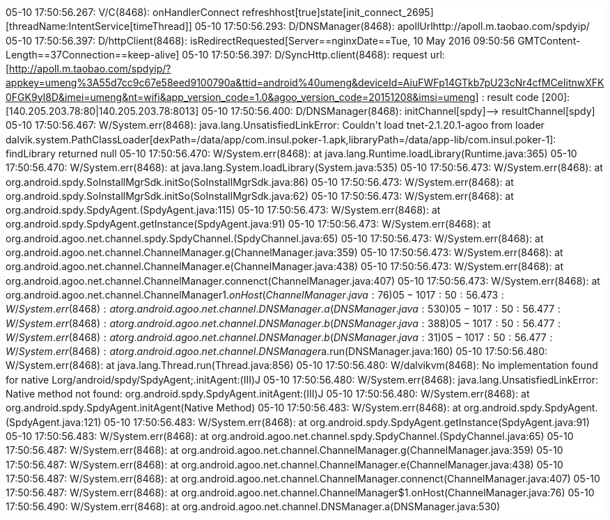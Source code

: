 05-10 17:50:56.267: V/C(8468): onHandlerConnect refreshhost[true]state[init_connect_2695][threadName:IntentService[timeThread]]
05-10 17:50:56.293: D/DNSManager(8468): apollUrlhttp://apoll.m.taobao.com/spdyip/
05-10 17:50:56.397: D/httpClient(8468): isRedirectRequested[Server==nginxDate==Tue, 10 May 2016 09:50:56 GMTContent-Length==37Connection==keep-alive]
05-10 17:50:56.397: D/SyncHttp.client(8468): request url:[http://apoll.m.taobao.com/spdyip/?appkey=umeng%3A55d7cc9c67e58eed9100790a&ttid=android%40umeng&deviceId=AiuFWFp14GTkb7pU23cNr4cfMCeIitnwXFK0FGK9yI8D&imei=umeng&nt=wifi&app_version_code=1.0&agoo_version_code=20151208&imsi=umeng] : result code [200]:[140.205.203.78:80|140.205.203.78:8013]
05-10 17:50:56.400: D/DNSManager(8468):  initChannel[spdy]--> resultChannel[spdy]
05-10 17:50:56.467: W/System.err(8468): java.lang.UnsatisfiedLinkError: Couldn't load tnet-2.1.20.1-agoo from loader dalvik.system.PathClassLoader[dexPath=/data/app/com.insul.poker-1.apk,libraryPath=/data/app-lib/com.insul.poker-1]: findLibrary returned null
05-10 17:50:56.470: W/System.err(8468):     at java.lang.Runtime.loadLibrary(Runtime.java:365)
05-10 17:50:56.470: W/System.err(8468):     at java.lang.System.loadLibrary(System.java:535)
05-10 17:50:56.473: W/System.err(8468):     at org.android.spdy.SoInstallMgrSdk.initSo(SoInstallMgrSdk.java:86)
05-10 17:50:56.473: W/System.err(8468):     at org.android.spdy.SoInstallMgrSdk.initSo(SoInstallMgrSdk.java:62)
05-10 17:50:56.473: W/System.err(8468):     at org.android.spdy.SpdyAgent.<init>(SpdyAgent.java:115)
05-10 17:50:56.473: W/System.err(8468):     at org.android.spdy.SpdyAgent.getInstance(SpdyAgent.java:91)
05-10 17:50:56.473: W/System.err(8468):     at org.android.agoo.net.channel.spdy.SpdyChannel.<init>(SpdyChannel.java:65)
05-10 17:50:56.473: W/System.err(8468):     at org.android.agoo.net.channel.ChannelManager.g(ChannelManager.java:359)
05-10 17:50:56.473: W/System.err(8468):     at org.android.agoo.net.channel.ChannelManager.e(ChannelManager.java:438)
05-10 17:50:56.473: W/System.err(8468):     at org.android.agoo.net.channel.ChannelManager.connenct(ChannelManager.java:407)
05-10 17:50:56.473: W/System.err(8468):     at org.android.agoo.net.channel.ChannelManager$1.onHost(ChannelManager.java:76)
05-10 17:50:56.473: W/System.err(8468):     at org.android.agoo.net.channel.DNSManager.a(DNSManager.java:530)
05-10 17:50:56.477: W/System.err(8468):     at org.android.agoo.net.channel.DNSManager.b(DNSManager.java:388)
05-10 17:50:56.477: W/System.err(8468):     at org.android.agoo.net.channel.DNSManager.b(DNSManager.java:31)
05-10 17:50:56.477: W/System.err(8468):     at org.android.agoo.net.channel.DNSManager$a.run(DNSManager.java:160)
05-10 17:50:56.480: W/System.err(8468):     at java.lang.Thread.run(Thread.java:856)
05-10 17:50:56.480: W/dalvikvm(8468): No implementation found for native Lorg/android/spdy/SpdyAgent;.initAgent:(III)J
05-10 17:50:56.480: W/System.err(8468): java.lang.UnsatisfiedLinkError: Native method not found: org.android.spdy.SpdyAgent.initAgent:(III)J
05-10 17:50:56.480: W/System.err(8468):     at org.android.spdy.SpdyAgent.initAgent(Native Method)
05-10 17:50:56.483: W/System.err(8468):     at org.android.spdy.SpdyAgent.<init>(SpdyAgent.java:121)
05-10 17:50:56.483: W/System.err(8468):     at org.android.spdy.SpdyAgent.getInstance(SpdyAgent.java:91)
05-10 17:50:56.483: W/System.err(8468):     at org.android.agoo.net.channel.spdy.SpdyChannel.<init>(SpdyChannel.java:65)
05-10 17:50:56.487: W/System.err(8468):     at org.android.agoo.net.channel.ChannelManager.g(ChannelManager.java:359)
05-10 17:50:56.487: W/System.err(8468):     at org.android.agoo.net.channel.ChannelManager.e(ChannelManager.java:438)
05-10 17:50:56.487: W/System.err(8468):     at org.android.agoo.net.channel.ChannelManager.connenct(ChannelManager.java:407)
05-10 17:50:56.487: W/System.err(8468):     at org.android.agoo.net.channel.ChannelManager$1.onHost(ChannelManager.java:76)
05-10 17:50:56.490: W/System.err(8468):     at org.android.agoo.net.channel.DNSManager.a(DNSManager.java:530)